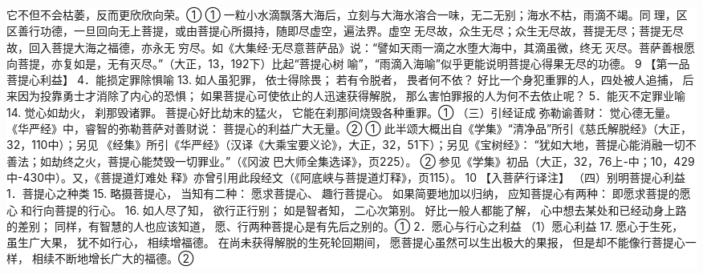 它不但不会枯萎，反而更欣欣向荣。①
① 一粒小水滴飘落大海后，立刻与大海水溶合一味，无二无别；海水不枯，雨滴不竭。同
理，区区善行功德，一旦回向无上菩提，或由菩提心所摄持，随即尽虚空，遍法界。虚空
无尽故，众生无尽；众生无尽故，菩提无尽；菩提无尽故，回入菩提大海之福德，亦永无
穷尽。如《大集经·无尽意菩萨品》说：“譬如天雨一滴之水堕大海中，其滴虽微，终无
灭尽。菩萨善根愿向菩提，亦复如是，无有灭尽。”（大正，13，192下）比起“菩提心树
喻”，“雨滴入海喻”似乎更能说明菩提心得果无尽的功德。
9
【第一品　菩提心利益】
4．能损定罪除惧喻
13. 如人虽犯罪，
依士得除畏；
若有令脱者，
畏者何不依？
好比一个身犯重罪的人，四处被人追捕，
后来因为投靠勇士才消除了内心的恐惧；
如果菩提心可使依止的人迅速获得解脱，
那么害怕罪报的人为何不去依止呢？
5．能灭不定罪业喻
14. 觉心如劫火，
刹那毁诸罪。
菩提心好比劫末的猛火，
它能在刹那间烧毁各种重罪。①
（三）引经证成
弥勒谕善财：
觉心德无量。
《华严经》中，睿智的弥勒菩萨对善财说：
菩提心的利益广大无量。②
① 此半颂大概出自《学集》“清净品”所引《慈氏解脱经》（大正，32，110中）；另见
《经集》所引《华严经》（汉译《大乘宝要义论》，大正，32，51下）；另见《宝树经》：
“犹如大地，菩提心能消融一切不善法；如劫终之火，菩提心能焚毁一切罪业。”（《冈波
巴大师全集选译》，页225）。
② 参见《学集》初品（大正，32，76上-中；10，429中-430中）。又，《菩提道灯难处
释》亦曾引用此段经文（《阿底峡与菩提道灯释》，页115）。
10
【入菩萨行译注】
（四）别明菩提心利益
1．菩提心之种类
15. 略摄菩提心，
当知有二种：
愿求菩提心、
趣行菩提心。
如果简要地加以归纳，
应知菩提心有两种：
即愿求菩提的愿心
和行向菩提的行心。
16. 如人尽了知，
欲行正行别；
如是智者知，
二心次第别。
好比一般人都能了解，
心中想去某处和已经动身上路的差别；
同样，有智慧的人也应该知道，
愿、行两种菩提心是有先后之别的。①
2．愿心与行心之利益
（1）愿心利益
17. 愿心于生死，
虽生广大果，
犹不如行心，
相续增福德。
在尚未获得解脱的生死轮回期间，
愿菩提心虽然可以生出极大的果报，
但是却不能像行菩提心一样，
相续不断地增长广大的福德。②
